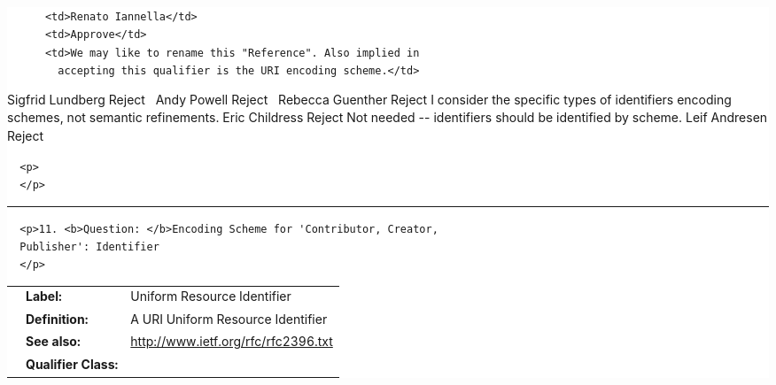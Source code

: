           <td>Renato Iannella</td>
          <td>Approve</td>
          <td>We may like to rename this "Reference". Also implied in 
            accepting this qualifier is the URI encoding scheme.</td>
</tr>
        <tr valign="top">
          <td>Sigfrid Lundberg</td>
          <td>Reject</td>
          <td> </td>
</tr>
        <tr valign="top">
          <td>Andy Powell</td>
          <td>Reject</td>
          <td> </td>
</tr>
        <tr valign="top">
          <td>Rebecca Guenther</td>
          <td>Reject</td>
          <td>I consider the specific types of identifiers encoding schemes, 
            not semantic refinements.</td>
</tr>
        <tr valign="top">
          <td>Eric Childress</td>
          <td>Reject</td>
          <td>Not needed -- identifiers should be identified by scheme.</td>
</tr>
        <tr valign="top">
          <td>Leif Andresen</td>
          <td>Reject</td>
          <td> </td>
</tr>
</tbody>
</table>

      <p>
      </p>
<hr>

      <p>11. <b>Question: </b>Encoding Scheme for 'Contributor, Creator, 
      Publisher': Identifier
      </p>
<p>
      </p>
<table cellpadding="1">
        <tbody>
        <tr>
          <td></td>
          <td><b>Label:</b></td>
          <td>Uniform Resource Identifier</td>
</tr>
        <tr>
          <td></td>
          <td><b>Definition:</b></td>
          <td>A URI Uniform Resource Identifier</td>
</tr>
        <tr>
          <td></td>
          <td><b>See also:</b></td>
          <td><a href="http://www.ietf.org/rfc/rfc2396.txt" target="dc">http://www.ietf.org/rfc/rfc2396.txt</a></td>
</tr>
        <tr>
          <td></td>
          <td><b>Qualifier Class:</b></td>